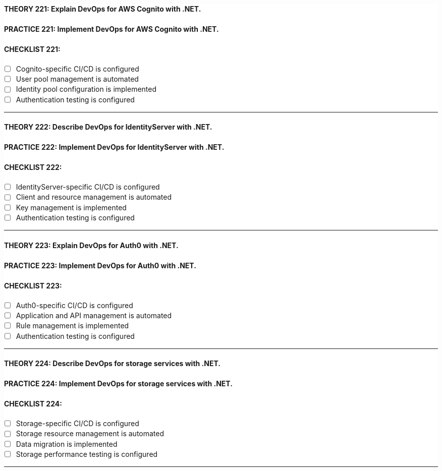 
#### THEORY 221: Explain DevOps for AWS Cognito with .NET.

#### PRACTICE 221: Implement DevOps for AWS Cognito with .NET.

#### CHECKLIST 221:

- [ ] Cognito-specific CI/CD is configured
- [ ] User pool management is automated
- [ ] Identity pool configuration is implemented
- [ ] Authentication testing is configured

---

#### THEORY 222: Describe DevOps for IdentityServer with .NET.

#### PRACTICE 222: Implement DevOps for IdentityServer with .NET.

#### CHECKLIST 222:

- [ ] IdentityServer-specific CI/CD is configured
- [ ] Client and resource management is automated
- [ ] Key management is implemented
- [ ] Authentication testing is configured

---

#### THEORY 223: Explain DevOps for Auth0 with .NET.

#### PRACTICE 223: Implement DevOps for Auth0 with .NET.

#### CHECKLIST 223:

- [ ] Auth0-specific CI/CD is configured
- [ ] Application and API management is automated
- [ ] Rule management is implemented
- [ ] Authentication testing is configured

---

#### THEORY 224: Describe DevOps for storage services with .NET.

#### PRACTICE 224: Implement DevOps for storage services with .NET.

#### CHECKLIST 224:

- [ ] Storage-specific CI/CD is configured
- [ ] Storage resource management is automated
- [ ] Data migration is implemented
- [ ] Storage performance testing is configured

---